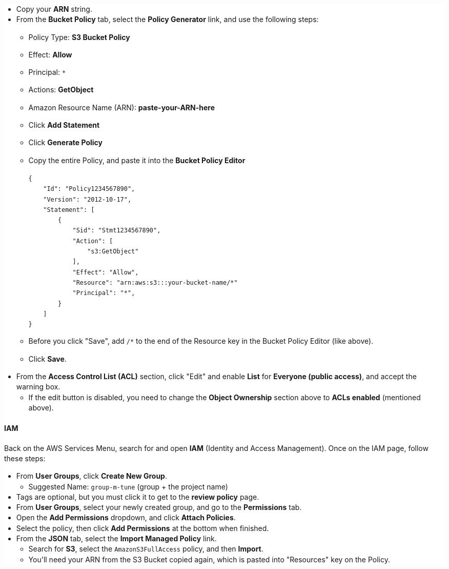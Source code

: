 - Copy your **ARN** string.
- From the **Bucket Policy** tab, select the **Policy Generator** link, and use the following steps:
  - Policy Type: **S3 Bucket Policy**
  - Effect: **Allow**
  - Principal: `*`
  - Actions: **GetObject**
  - Amazon Resource Name (ARN): **paste-your-ARN-here**
  - Click **Add Statement**
  - Click **Generate Policy**
  - Copy the entire Policy, and paste it into the **Bucket Policy Editor**

    ```shell
    {
        "Id": "Policy1234567890",
        "Version": "2012-10-17",
        "Statement": [
            {
                "Sid": "Stmt1234567890",
                "Action": [
                    "s3:GetObject"
                ],
                "Effect": "Allow",
                "Resource": "arn:aws:s3:::your-bucket-name/*"
                "Principal": "*",
            }
        ]
    }
    ```

  - Before you click "Save", add `/*` to the end of the Resource key in the Bucket Policy Editor (like above).
  - Click **Save**.
- From the **Access Control List (ACL)** section, click "Edit" and enable **List** for **Everyone (public access)**, and accept the warning box.
  - If the edit button is disabled, you need to change the **Object Ownership** section above to **ACLs enabled** (mentioned above).

#### IAM

Back on the AWS Services Menu, search for and open **IAM** (Identity and Access Management).
Once on the IAM page, follow these steps:

- From **User Groups**, click **Create New Group**.
  - Suggested Name: `group-m-tune` (group + the project name)
- Tags are optional, but you must click it to get to the **review policy** page.
- From **User Groups**, select your newly created group, and go to the **Permissions** tab.
- Open the **Add Permissions** dropdown, and click **Attach Policies**.
- Select the policy, then click **Add Permissions** at the bottom when finished.
- From the **JSON** tab, select the **Import Managed Policy** link.
  - Search for **S3**, select the `AmazonS3FullAccess` policy, and then **Import**.
  - You'll need your ARN from the S3 Bucket copied again, which is pasted into "Resources" key on the Policy.
